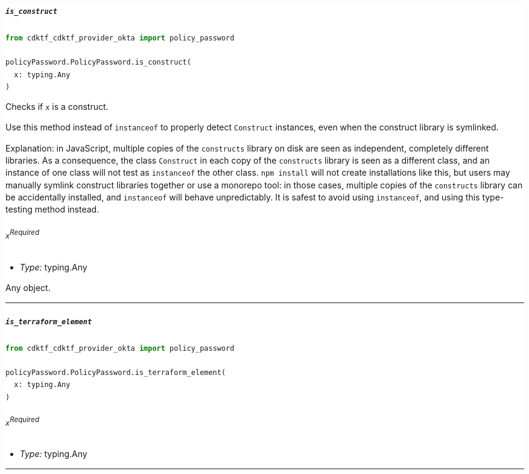 
##### `is_construct` <a name="is_construct" id="@cdktf/provider-okta.policyPassword.PolicyPassword.isConstruct"></a>

```python
from cdktf_cdktf_provider_okta import policy_password

policyPassword.PolicyPassword.is_construct(
  x: typing.Any
)
```

Checks if `x` is a construct.

Use this method instead of `instanceof` to properly detect `Construct`
instances, even when the construct library is symlinked.

Explanation: in JavaScript, multiple copies of the `constructs` library on
disk are seen as independent, completely different libraries. As a
consequence, the class `Construct` in each copy of the `constructs` library
is seen as a different class, and an instance of one class will not test as
`instanceof` the other class. `npm install` will not create installations
like this, but users may manually symlink construct libraries together or
use a monorepo tool: in those cases, multiple copies of the `constructs`
library can be accidentally installed, and `instanceof` will behave
unpredictably. It is safest to avoid using `instanceof`, and using
this type-testing method instead.

###### `x`<sup>Required</sup> <a name="x" id="@cdktf/provider-okta.policyPassword.PolicyPassword.isConstruct.parameter.x"></a>

- *Type:* typing.Any

Any object.

---

##### `is_terraform_element` <a name="is_terraform_element" id="@cdktf/provider-okta.policyPassword.PolicyPassword.isTerraformElement"></a>

```python
from cdktf_cdktf_provider_okta import policy_password

policyPassword.PolicyPassword.is_terraform_element(
  x: typing.Any
)
```

###### `x`<sup>Required</sup> <a name="x" id="@cdktf/provider-okta.policyPassword.PolicyPassword.isTerraformElement.parameter.x"></a>

- *Type:* typing.Any

---
